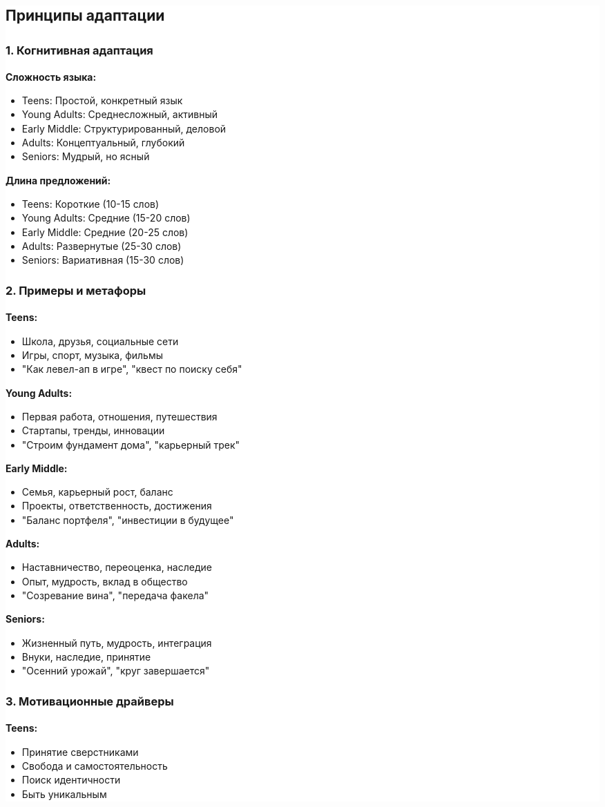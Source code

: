 ## Принципы адаптации

### 1. Когнитивная адаптация

**Сложность языка:**
- Teens: Простой, конкретный язык
- Young Adults: Среднесложный, активный
- Early Middle: Структурированный, деловой
- Adults: Концептуальный, глубокий
- Seniors: Мудрый, но ясный

**Длина предложений:**
- Teens: Короткие (10-15 слов)
- Young Adults: Средние (15-20 слов)
- Early Middle: Средние (20-25 слов)
- Adults: Развернутые (25-30 слов)
- Seniors: Вариативная (15-30 слов)

### 2. Примеры и метафоры

**Teens:**
- Школа, друзья, социальные сети
- Игры, спорт, музыка, фильмы
- "Как левел-ап в игре", "квест по поиску себя"

**Young Adults:**
- Первая работа, отношения, путешествия
- Стартапы, тренды, инновации
- "Строим фундамент дома", "карьерный трек"

**Early Middle:**
- Семья, карьерный рост, баланс
- Проекты, ответственность, достижения
- "Баланс портфеля", "инвестиции в будущее"

**Adults:**
- Наставничество, переоценка, наследие
- Опыт, мудрость, вклад в общество
- "Созревание вина", "передача факела"

**Seniors:**
- Жизненный путь, мудрость, интеграция
- Внуки, наследие, принятие
- "Осенний урожай", "круг завершается"

### 3. Мотивационные драйверы

**Teens:**
- Принятие сверстниками
- Свобода и самостоятельность
- Поиск идентичности
- Быть уникальным

